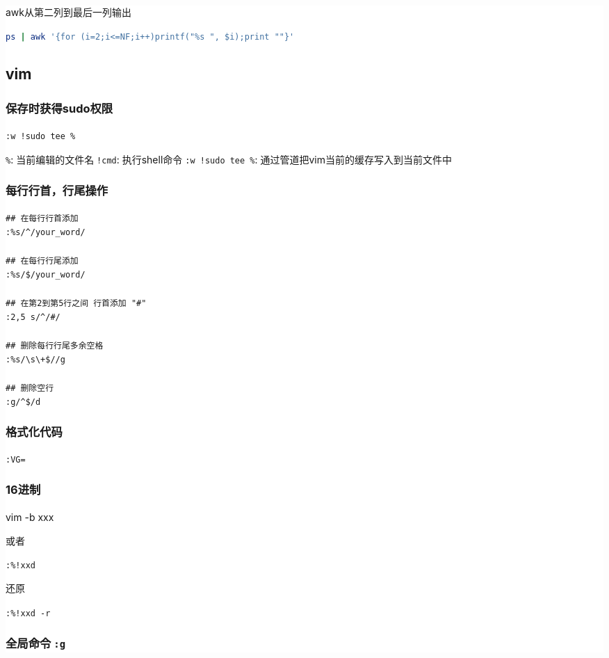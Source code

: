 awk从第二列到最后一列输出
```bash
ps | awk '{for (i=2;i<=NF;i++)printf("%s ", $i);print ""}'
```

## vim
### 保存时获得sudo权限
```
:w !sudo tee %
```

`%`: 当前编辑的文件名
`!cmd`: 执行shell命令
`:w !sudo tee %`: 通过管道把vim当前的缓存写入到当前文件中

### 每行行首，行尾操作
```
## 在每行行首添加
:%s/^/your_word/

## 在每行行尾添加
:%s/$/your_word/

## 在第2到第5行之间 行首添加 "#"
:2,5 s/^/#/

## 删除每行行尾多余空格
:%s/\s\+$//g

## 删除空行
:g/^$/d
```

### 格式化代码
```
:VG=
```

### 16进制
vim -b xxx

或者
```
:%!xxd
```

还原
```
:%!xxd -r
```

### 全局命令 `:g`
